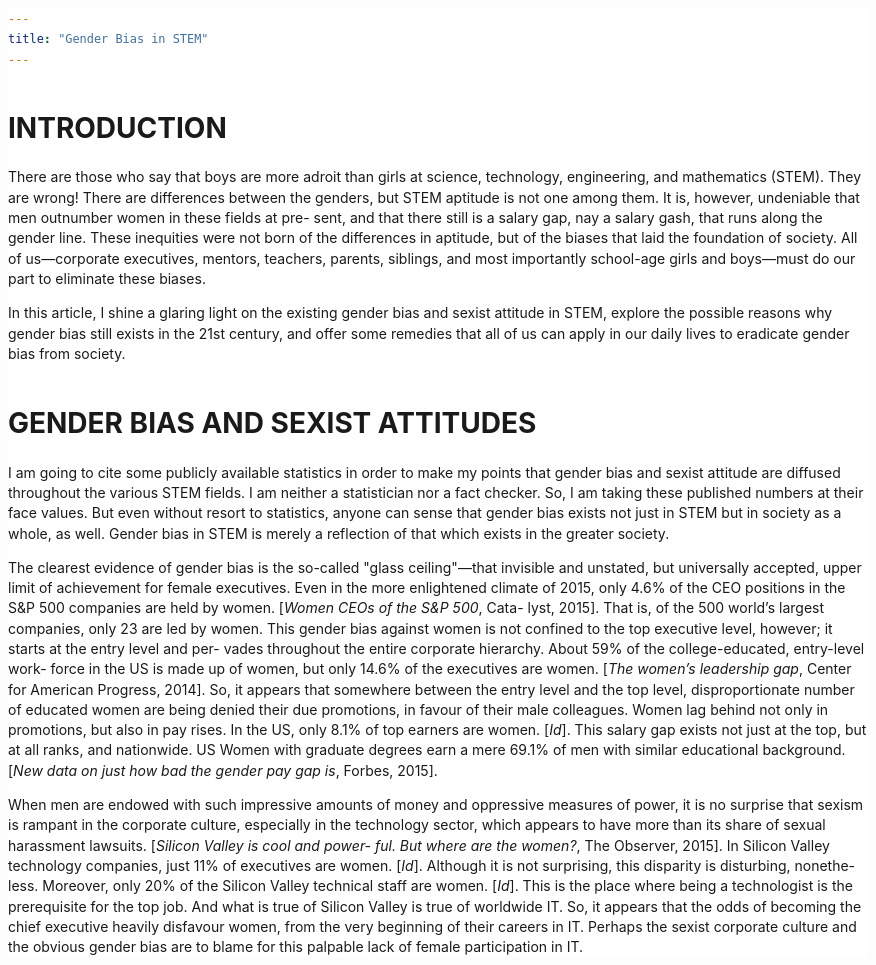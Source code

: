 ```yaml
---
title: "Gender Bias in STEM"
---
```


# INTRODUCTION

There are those who say that boys are more adroit than girls at science, technology, engineering, and mathematics (STEM). They are wrong! There are differences between the genders, but STEM aptitude is not one among them. It is, however, undeniable that men outnumber women in these fields at pre- sent, and that there still is a salary gap, nay a salary gash, that runs along the gender line. These inequities were not born of the differences in aptitude, but of the biases that laid the foundation of society. All of us—corporate executives, mentors, teachers, parents, siblings, and most importantly school-age girls and boys—must do our part to eliminate these biases.

In this article, I shine a glaring light on the existing gender bias and sexist attitude in STEM, explore the possible reasons why gender bias still exists in the 21st century, and offer some remedies that all of us can apply in our daily lives to eradicate gender bias from society.

# GENDER BIAS AND SEXIST ATTITUDES

I am going to cite some publicly available statistics in order to make my points that gender bias and sexist attitude are diffused throughout the various STEM fields. I am neither a statistician nor a fact checker. So, I am taking these published numbers at their face values. But even without resort to statistics, anyone can sense that gender bias exists not just in STEM but in society as a whole, as well. Gender bias in STEM is merely a reflection of that which exists in the greater society.

The clearest evidence of gender bias is the so-called "glass ceiling"—that invisible and unstated, but universally accepted, upper limit of achievement for female executives. Even in the more enlightened climate of 2015, only 4.6% of the CEO positions in the S&P 500 companies are held by women. [*Women CEOs of the S&P 500*, Cata- lyst, 2015]. That is, of the 500 world’s largest companies, only 23 are led by women. This gender bias against women is not confined to the top executive level, however; it starts at the entry level and per- vades throughout the entire corporate hierarchy. About 59% of the college-educated, entry-level work- force in the US is made up of women, but only 14.6% of the executives are women. [*The women’s leadership gap*, Center for American Progress, 2014]. So, it appears that somewhere between the entry level and the top level, disproportionate number of educated women are being denied their due promotions, in favour of their male colleagues. Women lag behind not only in promotions, but also in pay rises. In the US, only 8.1% of top earners are women. [*Id*]. This salary gap exists not just at the top, but at all ranks, and nationwide. US Women with graduate degrees earn a mere 69.1% of men with similar educational background. [*New data on just how bad the gender pay gap is*, Forbes, 2015].

When men are endowed with such impressive amounts of money and oppressive measures of power, it is no surprise that sexism is rampant in the corporate culture, especially in the technology sector, which appears to have more than its share of sexual harassment lawsuits. [*Silicon Valley is cool and power- ful. But where are the women?*, The Observer, 2015]. In Silicon Valley technology companies, just 11% of executives are women. [*Id*]. Although it is not surprising, this disparity is disturbing, nonethe- less. Moreover, only 20% of the Silicon Valley technical staff are women. [*Id*]. This is the place where being a technologist is the prerequisite for the top job. And what is true of Silicon Valley is true of worldwide IT. So, it appears that the odds of becoming the chief executive heavily disfavour women, from the very beginning of their careers in IT. Perhaps the sexist corporate culture and the obvious gender bias are to blame for this palpable lack of female participation in IT.
